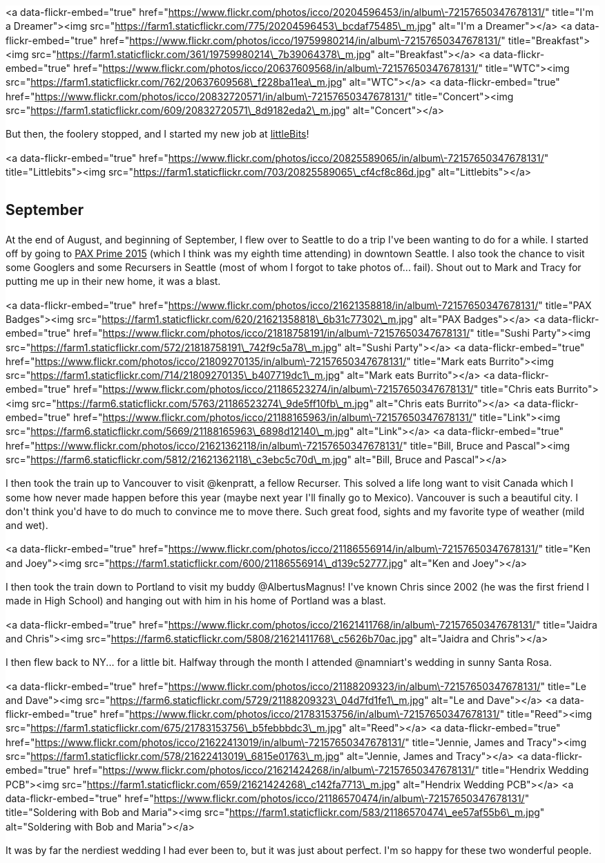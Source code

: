 <a data\-flickr\-embed="true" href="https://www.flickr.com/photos/icco/20204596453/in/album\-72157650347678131/" title="I&#x27;m a Dreamer"\><img src="https://farm1.staticflickr.com/775/20204596453\_bcdaf75485\_m.jpg" alt="I&#x27;m a Dreamer"\></a\> <a data\-flickr\-embed="true" href="https://www.flickr.com/photos/icco/19759980214/in/album\-72157650347678131/" title="Breakfast"\><img src="https://farm1.staticflickr.com/361/19759980214\_7b39064378\_m.jpg" alt="Breakfast"\></a\> <a data\-flickr\-embed="true" href="https://www.flickr.com/photos/icco/20637609568/in/album\-72157650347678131/" title="WTC"\><img src="https://farm1.staticflickr.com/762/20637609568\_f228ba11ea\_m.jpg" alt="WTC"\></a\> <a data\-flickr\-embed="true" href="https://www.flickr.com/photos/icco/20832720571/in/album\-72157650347678131/" title="Concert"\><img src="https://farm1.staticflickr.com/609/20832720571\_8d9182eda2\_m.jpg" alt="Concert"\></a\>

But then, the foolery stopped, and I started my new job at [littleBits](http://littlebits.cc)\!

<a data\-flickr\-embed="true" href="https://www.flickr.com/photos/icco/20825589065/in/album\-72157650347678131/" title="Littlebits"\><img src="https://farm1.staticflickr.com/703/20825589065\_cf4cf8c86d.jpg" alt="Littlebits"\></a\>

## September

At the end of August, and beginning of September, I flew over to Seattle to do a trip I've been wanting to do for a while. I started off by going to [PAX Prime 2015](https://en.wikipedia.org/wiki/Penny_Arcade_Expo) \(which I think was my eighth time attending\) in downtown Seattle. I also took the chance to visit some Googlers and some Recursers in Seattle \(most of whom I forgot to take photos of... fail\). Shout out to Mark and Tracy for putting me up in their new home, it was a blast.

<a data\-flickr\-embed="true" href="https://www.flickr.com/photos/icco/21621358818/in/album\-72157650347678131/" title="PAX Badges"\><img src="https://farm1.staticflickr.com/620/21621358818\_6b31c77302\_m.jpg" alt="PAX Badges"\></a\> <a data\-flickr\-embed="true" href="https://www.flickr.com/photos/icco/21818758191/in/album\-72157650347678131/" title="Sushi Party"\><img src="https://farm1.staticflickr.com/572/21818758191\_742f9c5a78\_m.jpg" alt="Sushi Party"\></a\> <a data\-flickr\-embed="true" href="https://www.flickr.com/photos/icco/21809270135/in/album\-72157650347678131/" title="Mark eats Burrito"\><img src="https://farm1.staticflickr.com/714/21809270135\_b407719dc1\_m.jpg" alt="Mark eats Burrito"\></a\> <a data\-flickr\-embed="true" href="https://www.flickr.com/photos/icco/21186523274/in/album\-72157650347678131/" title="Chris eats Burrito"\><img src="https://farm6.staticflickr.com/5763/21186523274\_9de5ff10fb\_m.jpg" alt="Chris eats Burrito"\></a\> <a data\-flickr\-embed="true" href="https://www.flickr.com/photos/icco/21188165963/in/album\-72157650347678131/" title="Link"\><img src="https://farm6.staticflickr.com/5669/21188165963\_6898d12140\_m.jpg" alt="Link"\></a\> <a data\-flickr\-embed="true" href="https://www.flickr.com/photos/icco/21621362118/in/album\-72157650347678131/" title="Bill, Bruce and Pascal"\><img src="https://farm6.staticflickr.com/5812/21621362118\_c3ebc5c70d\_m.jpg" alt="Bill, Bruce and Pascal"\></a\>

I then took the train up to Vancouver to visit @kenpratt, a fellow Recurser. This solved a life long want to visit Canada which I some how never made happen before this year \(maybe next year I'll finally go to Mexico\). Vancouver is such a beautiful city. I don't think you'd have to do much to convince me to move there. Such great food, sights and my favorite type of weather \(mild and wet\).

<a data\-flickr\-embed="true" href="https://www.flickr.com/photos/icco/21186556914/in/album\-72157650347678131/" title="Ken and Joey"\><img src="https://farm1.staticflickr.com/600/21186556914\_d139c52777.jpg" alt="Ken and Joey"\></a\>

I then took the train down to Portland to visit my buddy @AlbertusMagnus\! I've known Chris since 2002 \(he was the first friend I made in High School\) and hanging out with him in his home of Portland was a blast.

<a data\-flickr\-embed="true" href="https://www.flickr.com/photos/icco/21621411768/in/album\-72157650347678131/" title="Jaidra and Chris"\><img src="https://farm6.staticflickr.com/5808/21621411768\_c5626b70ac.jpg" alt="Jaidra and Chris"\></a\>

I then flew back to NY... for a little bit. Halfway through the month I attended @namniart's wedding in sunny Santa Rosa.

<a data\-flickr\-embed="true" href="https://www.flickr.com/photos/icco/21188209323/in/album\-72157650347678131/" title="Le and Dave"\><img src="https://farm6.staticflickr.com/5729/21188209323\_04d7fd1fe1\_m.jpg" alt="Le and Dave"\></a\> <a data\-flickr\-embed="true" href="https://www.flickr.com/photos/icco/21783153756/in/album\-72157650347678131/" title="Reed"\><img src="https://farm1.staticflickr.com/675/21783153756\_b5febbbdc3\_m.jpg" alt="Reed"\></a\> <a data\-flickr\-embed="true" href="https://www.flickr.com/photos/icco/21622413019/in/album\-72157650347678131/" title="Jennie, James and Tracy"\><img src="https://farm1.staticflickr.com/578/21622413019\_6815e01763\_m.jpg" alt="Jennie, James and Tracy"\></a\> <a data\-flickr\-embed="true" href="https://www.flickr.com/photos/icco/21621424268/in/album\-72157650347678131/" title="Hendrix Wedding PCB"\><img src="https://farm1.staticflickr.com/659/21621424268\_c142fa7713\_m.jpg" alt="Hendrix Wedding PCB"\></a\> <a data\-flickr\-embed="true" href="https://www.flickr.com/photos/icco/21186570474/in/album\-72157650347678131/" title="Soldering with Bob and Maria"\><img src="https://farm1.staticflickr.com/583/21186570474\_ee57af55b6\_m.jpg" alt="Soldering with Bob and Maria"\></a\>

It was by far the nerdiest wedding I had ever been to, but it was just about perfect. I'm so happy for these two wonderful people.
